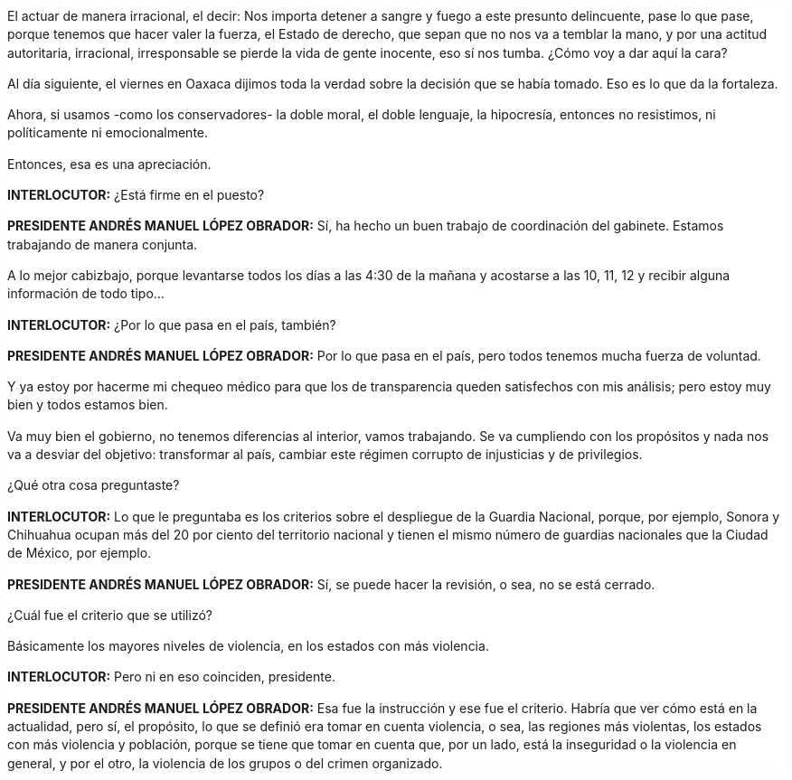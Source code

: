 El actuar de manera irracional, el decir: Nos importa detener a sangre y fuego
a este presunto delincuente, pase lo que pase, porque tenemos que hacer valer
la fuerza, el Estado de derecho, que sepan que no nos va a temblar la mano, y
por una actitud autoritaria, irracional, irresponsable se pierde la vida de
gente inocente, eso sí nos tumba. ¿Cómo voy a dar aquí la cara?

Al día siguiente, el viernes en Oaxaca dijimos toda la verdad sobre la
decisión que se había tomado. Eso es lo que da la fortaleza.

Ahora, si usamos -como los conservadores- la doble moral, el doble lenguaje,
la hipocresía, entonces no resistimos, ni políticamente ni emocionalmente.

Entonces, esa es una apreciación.

**INTERLOCUTOR:** ¿Está firme en el puesto?

**PRESIDENTE ANDRÉS MANUEL LÓPEZ OBRADOR:** Sí, ha hecho un buen trabajo de
coordinación del gabinete. Estamos trabajando de manera conjunta.

A lo mejor cabizbajo, porque levantarse todos los días a las 4:30 de la mañana
y acostarse a las 10, 11, 12 y recibir alguna información de todo tipo…

**INTERLOCUTOR:** ¿Por lo que pasa en el país, también?

**PRESIDENTE ANDRÉS MANUEL LÓPEZ OBRADOR:** Por lo que pasa en el país, pero
todos tenemos mucha fuerza de voluntad.

Y ya estoy por hacerme mi chequeo médico para que los de transparencia queden
satisfechos con mis análisis; pero estoy muy bien y todos estamos bien.

Va muy bien el gobierno, no tenemos diferencias al interior, vamos trabajando.
Se va cumpliendo con los propósitos y nada nos va a desviar del objetivo:
transformar al país, cambiar este régimen corrupto de injusticias y de
privilegios.

¿Qué otra cosa preguntaste?

**INTERLOCUTOR:** Lo que le preguntaba es los criterios sobre el despliegue de
la Guardia Nacional, porque, por ejemplo, Sonora y Chihuahua ocupan más del 20
por ciento del territorio nacional y tienen el mismo número de guardias
nacionales que la Ciudad de México, por ejemplo.

**PRESIDENTE ANDRÉS MANUEL LÓPEZ OBRADOR:** Sí, se puede hacer la revisión, o
sea, no se está cerrado.

¿Cuál fue el criterio que se utilizó?

Básicamente los mayores niveles de violencia, en los estados con más
violencia.

**INTERLOCUTOR:** Pero ni en eso coinciden, presidente.

**PRESIDENTE ANDRÉS MANUEL LÓPEZ OBRADOR:** Esa fue la instrucción y ese fue
el criterio. Habría que ver cómo está en la actualidad, pero sí, el propósito,
lo que se definió era tomar en cuenta violencia, o sea, las regiones más
violentas, los estados con más violencia y población, porque se tiene que
tomar en cuenta que, por un lado, está la inseguridad o la violencia en
general, y por el otro, la violencia de los grupos o del crimen organizado.
